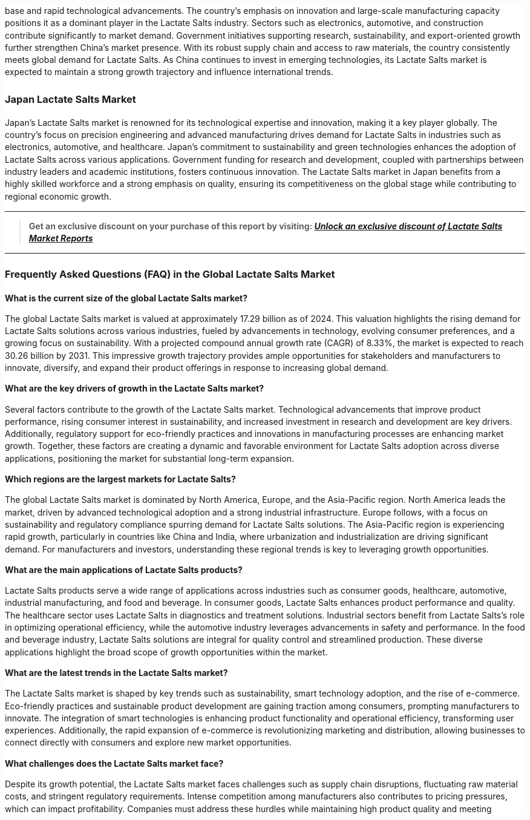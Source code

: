 base and rapid technological advancements. The country&rsquo;s emphasis on innovation and large-scale manufacturing capacity positions it as a dominant player in the Lactate Salts industry. Sectors such as electronics, automotive, and construction contribute significantly to market demand. Government initiatives supporting research, sustainability, and export-oriented growth further strengthen China&rsquo;s market presence. With its robust supply chain and access to raw materials, the country consistently meets global demand for Lactate Salts. As China continues to invest in emerging technologies, its Lactate Salts market is expected to maintain a strong growth trajectory and influence international trends.</p><h3>Japan Lactate Salts Market</h3><p>Japan&rsquo;s Lactate Salts market is renowned for its technological expertise and innovation, making it a key player globally. The country&rsquo;s focus on precision engineering and advanced manufacturing drives demand for Lactate Salts in industries such as electronics, automotive, and healthcare. Japan&rsquo;s commitment to sustainability and green technologies enhances the adoption of Lactate Salts across various applications. Government funding for research and development, coupled with partnerships between industry leaders and academic institutions, fosters continuous innovation. The Lactate Salts market in Japan benefits from a highly skilled workforce and a strong emphasis on quality, ensuring its competitiveness on the global stage while contributing to regional economic growth.</p><hr /><blockquote><p><strong>Get an exclusive discount on your purchase of this report by visiting: <em><a href="://marketresearchpulse.com/ask-for-discount/28469?utm_source=Github&amp;utm_medium=0114">Unlock an exclusive discount of Lactate Salts Market Reports</a></em>&nbsp;</strong></p></blockquote><hr /><h3>Frequently Asked Questions (FAQ) in the Global Lactate Salts Market</h3><p><strong>What is the current size of the global Lactate Salts market?</strong></p><p>The global Lactate Salts market is valued at approximately 17.29 billion as of 2024. This valuation highlights the rising demand for Lactate Salts solutions across various industries, fueled by advancements in technology, evolving consumer preferences, and a growing focus on sustainability. With a projected compound annual growth rate (CAGR) of 8.33%, the market is expected to reach 30.26 billion by 2031. This impressive growth trajectory provides ample opportunities for stakeholders and manufacturers to innovate, diversify, and expand their product offerings in response to increasing global demand.</p><p><strong>What are the key drivers of growth in the Lactate Salts market?</strong></p><p>Several factors contribute to the growth of the Lactate Salts market. Technological advancements that improve product performance, rising consumer interest in sustainability, and increased investment in research and development are key drivers. Additionally, regulatory support for eco-friendly practices and innovations in manufacturing processes are enhancing market growth. Together, these factors are creating a dynamic and favorable environment for Lactate Salts adoption across diverse applications, positioning the market for substantial long-term expansion.</p><p><strong>Which regions are the largest markets for Lactate Salts?</strong></p><p>The global Lactate Salts market is dominated by North America, Europe, and the Asia-Pacific region. North America leads the market, driven by advanced technological adoption and a strong industrial infrastructure. Europe follows, with a focus on sustainability and regulatory compliance spurring demand for Lactate Salts solutions. The Asia-Pacific region is experiencing rapid growth, particularly in countries like China and India, where urbanization and industrialization are driving significant demand. For manufacturers and investors, understanding these regional trends is key to leveraging growth opportunities.</p><p><strong>What are the main applications of Lactate Salts products?</strong></p><p>Lactate Salts products serve a wide range of applications across industries such as consumer goods, healthcare, automotive, industrial manufacturing, and food and beverage. In consumer goods, Lactate Salts enhances product performance and quality. The healthcare sector uses Lactate Salts in diagnostics and treatment solutions. Industrial sectors benefit from Lactate Salts&rsquo;s role in optimizing operational efficiency, while the automotive industry leverages advancements in safety and performance. In the food and beverage industry, Lactate Salts solutions are integral for quality control and streamlined production. These diverse applications highlight the broad scope of growth opportunities within the market.</p><p><strong>What are the latest trends in the Lactate Salts market?</strong></p><p>The Lactate Salts market is shaped by key trends such as sustainability, smart technology adoption, and the rise of e-commerce. Eco-friendly practices and sustainable product development are gaining traction among consumers, prompting manufacturers to innovate. The integration of smart technologies is enhancing product functionality and operational efficiency, transforming user experiences. Additionally, the rapid expansion of e-commerce is revolutionizing marketing and distribution, allowing businesses to connect directly with consumers and explore new market opportunities.</p><p><strong>What challenges does the Lactate Salts market face?</strong></p><p>Despite its growth potential, the Lactate Salts market faces challenges such as supply chain disruptions, fluctuating raw material costs, and stringent regulatory requirements. Intense competition among manufacturers also contributes to pricing pressures, which can impact profitability. Companies must address these hurdles while maintaining high product quality and meeting